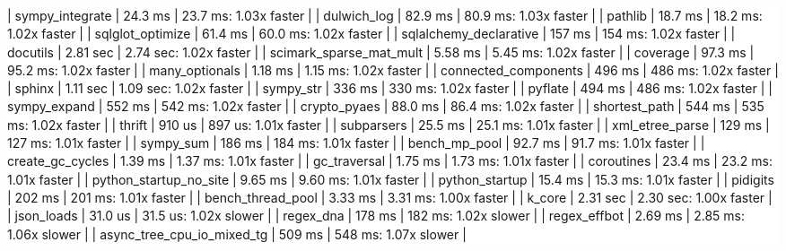 | sympy_integrate            | 24.3 ms                                                                | 23.7 ms: 1.03x faster                                                  |
| dulwich_log                | 82.9 ms                                                                | 80.9 ms: 1.03x faster                                                  |
| pathlib                    | 18.7 ms                                                                | 18.2 ms: 1.02x faster                                                  |
| sqlglot_optimize           | 61.4 ms                                                                | 60.0 ms: 1.02x faster                                                  |
| sqlalchemy_declarative     | 157 ms                                                                 | 154 ms: 1.02x faster                                                   |
| docutils                   | 2.81 sec                                                               | 2.74 sec: 1.02x faster                                                 |
| scimark_sparse_mat_mult    | 5.58 ms                                                                | 5.45 ms: 1.02x faster                                                  |
| coverage                   | 97.3 ms                                                                | 95.2 ms: 1.02x faster                                                  |
| many_optionals             | 1.18 ms                                                                | 1.15 ms: 1.02x faster                                                  |
| connected_components       | 496 ms                                                                 | 486 ms: 1.02x faster                                                   |
| sphinx                     | 1.11 sec                                                               | 1.09 sec: 1.02x faster                                                 |
| sympy_str                  | 336 ms                                                                 | 330 ms: 1.02x faster                                                   |
| pyflate                    | 494 ms                                                                 | 486 ms: 1.02x faster                                                   |
| sympy_expand               | 552 ms                                                                 | 542 ms: 1.02x faster                                                   |
| crypto_pyaes               | 88.0 ms                                                                | 86.4 ms: 1.02x faster                                                  |
| shortest_path              | 544 ms                                                                 | 535 ms: 1.02x faster                                                   |
| thrift                     | 910 us                                                                 | 897 us: 1.01x faster                                                   |
| subparsers                 | 25.5 ms                                                                | 25.1 ms: 1.01x faster                                                  |
| xml_etree_parse            | 129 ms                                                                 | 127 ms: 1.01x faster                                                   |
| sympy_sum                  | 186 ms                                                                 | 184 ms: 1.01x faster                                                   |
| bench_mp_pool              | 92.7 ms                                                                | 91.7 ms: 1.01x faster                                                  |
| create_gc_cycles           | 1.39 ms                                                                | 1.37 ms: 1.01x faster                                                  |
| gc_traversal               | 1.75 ms                                                                | 1.73 ms: 1.01x faster                                                  |
| coroutines                 | 23.4 ms                                                                | 23.2 ms: 1.01x faster                                                  |
| python_startup_no_site     | 9.65 ms                                                                | 9.60 ms: 1.01x faster                                                  |
| python_startup             | 15.4 ms                                                                | 15.3 ms: 1.01x faster                                                  |
| pidigits                   | 202 ms                                                                 | 201 ms: 1.01x faster                                                   |
| bench_thread_pool          | 3.33 ms                                                                | 3.31 ms: 1.00x faster                                                  |
| k_core                     | 2.31 sec                                                               | 2.30 sec: 1.00x faster                                                 |
| json_loads                 | 31.0 us                                                                | 31.5 us: 1.02x slower                                                  |
| regex_dna                  | 178 ms                                                                 | 182 ms: 1.02x slower                                                   |
| regex_effbot               | 2.69 ms                                                                | 2.85 ms: 1.06x slower                                                  |
| async_tree_cpu_io_mixed_tg | 509 ms                                                                 | 548 ms: 1.07x slower                                                   |